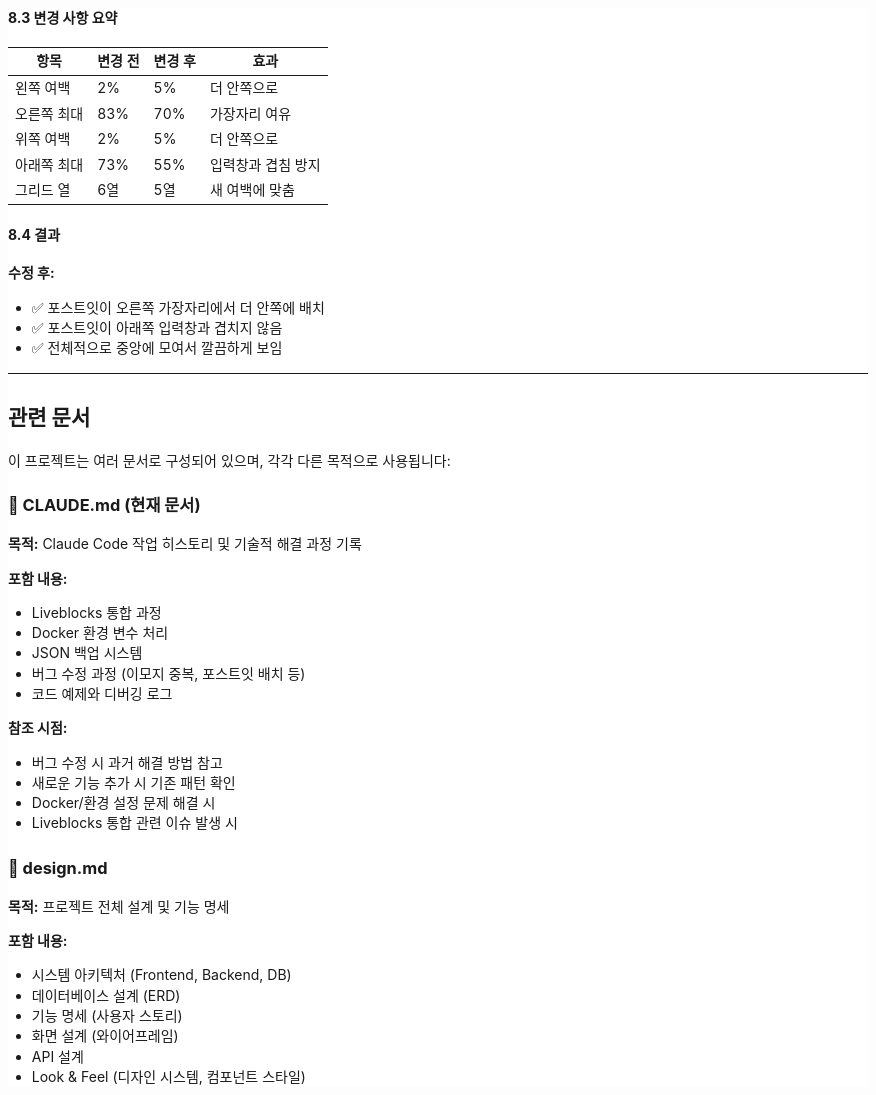 #### 8.3 변경 사항 요약

| 항목 | 변경 전 | 변경 후 | 효과 |
|------|---------|---------|------|
| 왼쪽 여백 | 2% | 5% | 더 안쪽으로 |
| 오른쪽 최대 | 83% | 70% | 가장자리 여유 |
| 위쪽 여백 | 2% | 5% | 더 안쪽으로 |
| 아래쪽 최대 | 73% | 55% | 입력창과 겹침 방지 |
| 그리드 열 | 6열 | 5열 | 새 여백에 맞춤 |

#### 8.4 결과

**수정 후:**
- ✅ 포스트잇이 오른쪽 가장자리에서 더 안쪽에 배치
- ✅ 포스트잇이 아래쪽 입력창과 겹치지 않음
- ✅ 전체적으로 중앙에 모여서 깔끔하게 보임

---

## 관련 문서

이 프로젝트는 여러 문서로 구성되어 있으며, 각각 다른 목적으로 사용됩니다:

### 📖 CLAUDE.md (현재 문서)
**목적:** Claude Code 작업 히스토리 및 기술적 해결 과정 기록

**포함 내용:**
- Liveblocks 통합 과정
- Docker 환경 변수 처리
- JSON 백업 시스템
- 버그 수정 과정 (이모지 중복, 포스트잇 배치 등)
- 코드 예제와 디버깅 로그

**참조 시점:**
- 버그 수정 시 과거 해결 방법 참고
- 새로운 기능 추가 시 기존 패턴 확인
- Docker/환경 설정 문제 해결 시
- Liveblocks 통합 관련 이슈 발생 시

### 🎨 design.md
**목적:** 프로젝트 전체 설계 및 기능 명세

**포함 내용:**
- 시스템 아키텍처 (Frontend, Backend, DB)
- 데이터베이스 설계 (ERD)
- 기능 명세 (사용자 스토리)
- 화면 설계 (와이어프레임)
- API 설계
- Look & Feel (디자인 시스템, 컴포넌트 스타일)
